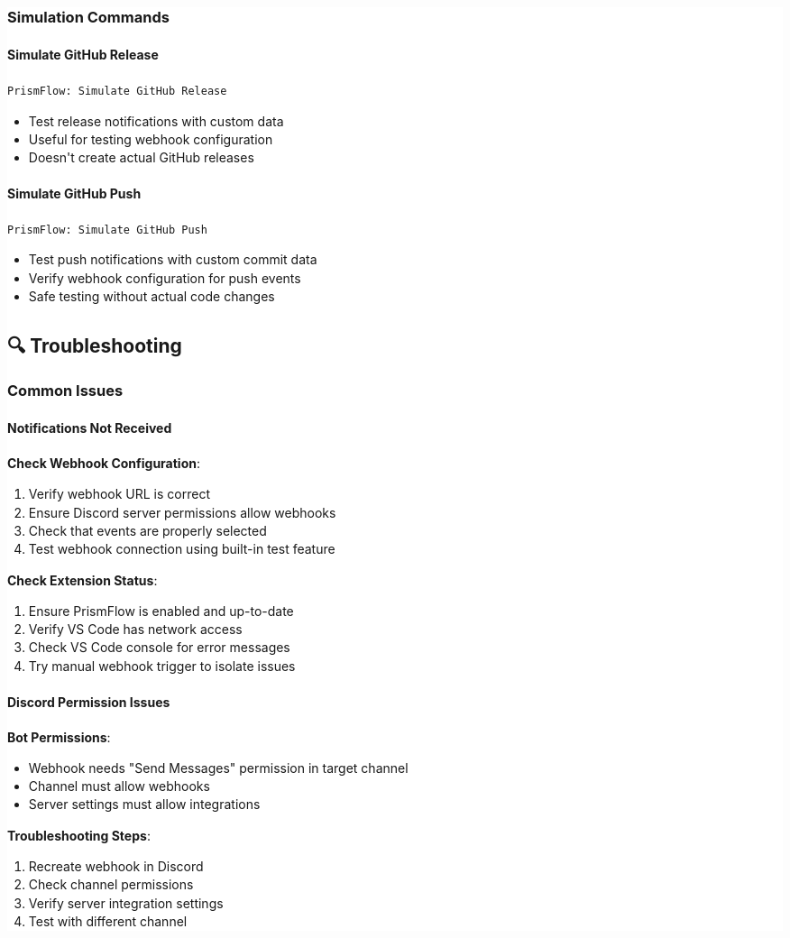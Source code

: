 ### Simulation Commands

#### Simulate GitHub Release

```
PrismFlow: Simulate GitHub Release
```

- Test release notifications with custom data
- Useful for testing webhook configuration
- Doesn't create actual GitHub releases

#### Simulate GitHub Push

```
PrismFlow: Simulate GitHub Push
```

- Test push notifications with custom commit data
- Verify webhook configuration for push events
- Safe testing without actual code changes

## 🔍 Troubleshooting

### Common Issues

#### Notifications Not Received

**Check Webhook Configuration**:

1. Verify webhook URL is correct
2. Ensure Discord server permissions allow webhooks
3. Check that events are properly selected
4. Test webhook connection using built-in test feature

**Check Extension Status**:

1. Ensure PrismFlow is enabled and up-to-date
2. Verify VS Code has network access
3. Check VS Code console for error messages
4. Try manual webhook trigger to isolate issues

#### Discord Permission Issues

**Bot Permissions**:

- Webhook needs "Send Messages" permission in target channel
- Channel must allow webhooks
- Server settings must allow integrations

**Troubleshooting Steps**:

1. Recreate webhook in Discord
2. Check channel permissions
3. Verify server integration settings
4. Test with different channel
